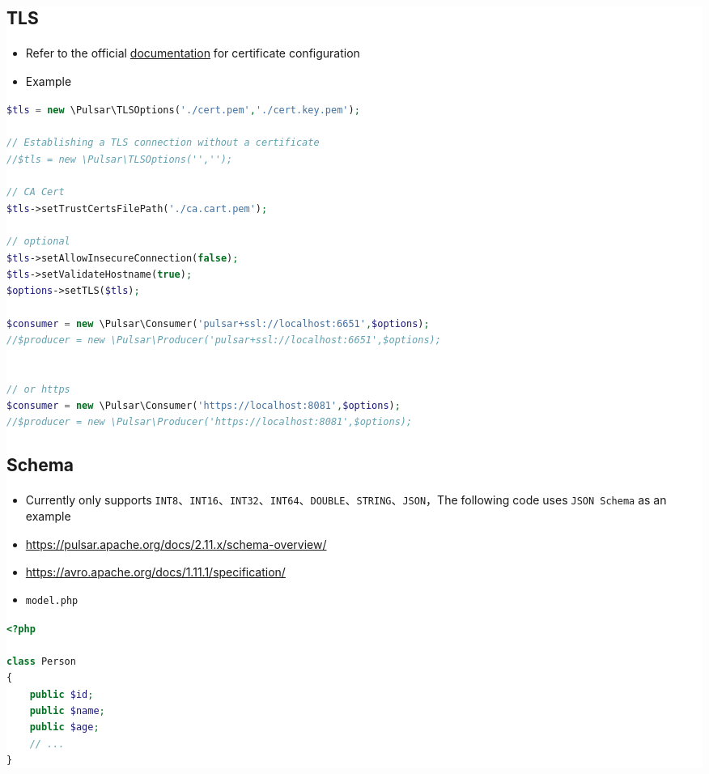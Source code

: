## TLS

- Refer to the official [documentation](https://pulsar.apache.org/docs/next/security-tls-transport/) for certificate
  configuration

- Example

```php
$tls = new \Pulsar\TLSOptions('./cert.pem','./cert.key.pem');

// Establishing a TLS connection without a certificate
//$tls = new \Pulsar\TLSOptions('','');

// CA Cert
$tls->setTrustCertsFilePath('./ca.cart.pem');

// optional
$tls->setAllowInsecureConnection(false);
$tls->setValidateHostname(true);
$options->setTLS($tls);

$consumer = new \Pulsar\Consumer('pulsar+ssl://localhost:6651',$options);
//$producer = new \Pulsar\Producer('pulsar+ssl://localhost:6651',$options);


// or https
$consumer = new \Pulsar\Consumer('https://localhost:8081',$options);
//$producer = new \Pulsar\Producer('https://localhost:8081',$options);
```

## Schema

- Currently only supports `INT8`、`INT16`、`INT32`、`INT64`、`DOUBLE`、`STRING`、`JSON`，The following code uses `JSON Schema`
  as an example
- https://pulsar.apache.org/docs/2.11.x/schema-overview/
- https://avro.apache.org/docs/1.11.1/specification/

- `model.php`

```php
<?php

class Person
{
    public $id;
    public $name;
    public $age;
    // ...
}
```
